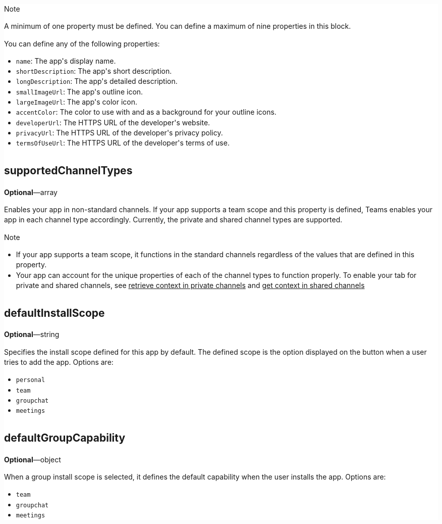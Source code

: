 > [!NOTE]
> A minimum of one property must be defined. You can define a maximum of nine properties in this block.

You can define any of the following properties:

* `name`: The app's display name.
* `shortDescription`: The app's short description.
* `longDescription`: The app's detailed description.
* `smallImageUrl`: The app's outline icon.
* `largeImageUrl`: The app's color icon.
* `accentColor`: The color to use with and as a background for your outline icons.
* `developerUrl`: The HTTPS URL of the developer's website.
* `privacyUrl`: The HTTPS URL of the developer's privacy policy.
* `termsOfUseUrl`: The HTTPS URL of the developer's terms of use.

## supportedChannelTypes

**Optional**—array

Enables your app in non-standard channels. If your app supports a team scope and this property is defined, Teams enables your app in each channel type accordingly. Currently, the private and shared channel types are supported.

> [!NOTE]
>
> * If your app supports a team scope, it functions in the standard channels regardless of the values that are defined in this property.
> * Your app can account for the unique properties of each of the channel types to function properly. To enable your tab for private and shared channels, see [retrieve context in private channels](~/tabs/how-to/access-teams-context.md#retrieve-context-in-private-channels) and [get context in shared channels](../../tabs/how-to/access-teams-context.md#get-context-in-shared-channels)

## defaultInstallScope

**Optional**—string

Specifies the install scope defined for this app by default. The defined scope is the option displayed on the button when a user tries to add the app. Options are:

* `personal`
* `team`
* `groupchat`
* `meetings`

## defaultGroupCapability

**Optional**—object

When a group install scope is selected, it defines the default capability when the user installs the app. Options are:

* `team`
* `groupchat`
* `meetings`
